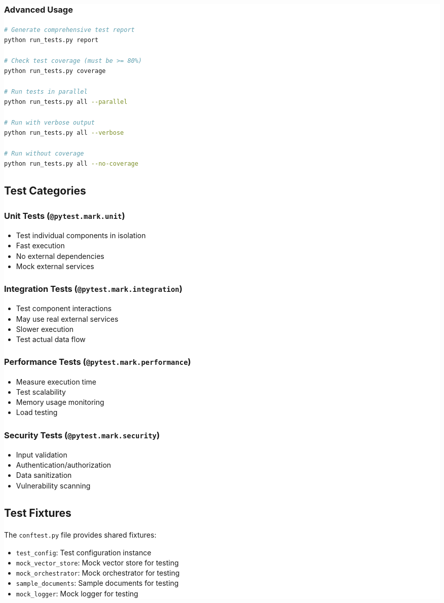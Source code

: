 ### Advanced Usage

```bash
# Generate comprehensive test report
python run_tests.py report

# Check test coverage (must be >= 80%)
python run_tests.py coverage

# Run tests in parallel
python run_tests.py all --parallel

# Run with verbose output
python run_tests.py all --verbose

# Run without coverage
python run_tests.py all --no-coverage
```

## Test Categories

### Unit Tests (`@pytest.mark.unit`)
- Test individual components in isolation
- Fast execution
- No external dependencies
- Mock external services

### Integration Tests (`@pytest.mark.integration`)
- Test component interactions
- May use real external services
- Slower execution
- Test actual data flow

### Performance Tests (`@pytest.mark.performance`)
- Measure execution time
- Test scalability
- Memory usage monitoring
- Load testing

### Security Tests (`@pytest.mark.security`)
- Input validation
- Authentication/authorization
- Data sanitization
- Vulnerability scanning

## Test Fixtures

The `conftest.py` file provides shared fixtures:

- `test_config`: Test configuration instance
- `mock_vector_store`: Mock vector store for testing
- `mock_orchestrator`: Mock orchestrator for testing
- `sample_documents`: Sample documents for testing
- `mock_logger`: Mock logger for testing
